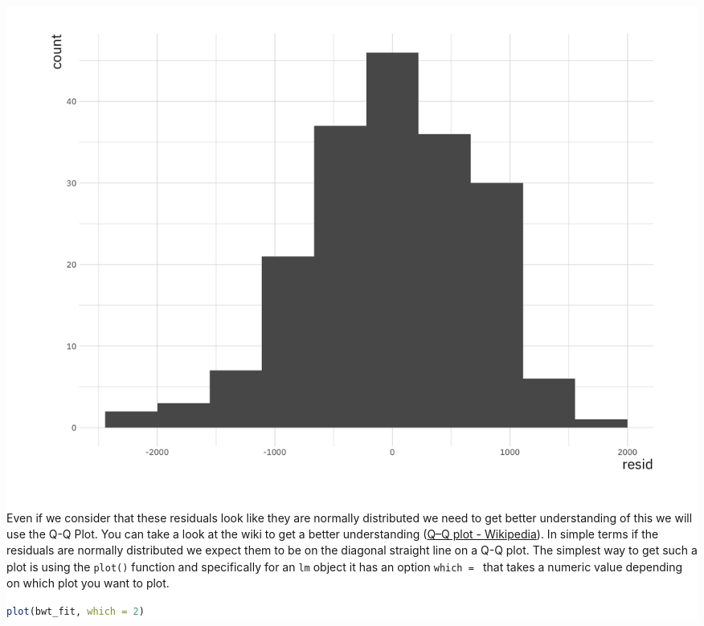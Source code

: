 <img src="16-multiple-regression_files/figure-html/bwt_resid-1.png" width="95%" style="display: block; margin: auto;" />

Even if we consider that these residuals look like they are normally distributed we need to get better understanding of this we will use the Q-Q Plot. You can take a look at the wiki to get a better understanding ([Q–Q plot - Wikipedia](https://en.wikipedia.org/wiki/Q%E2%80%93Q_plot)). In simple terms if the residuals are normally distributed we expect them to be on the diagonal straight line on a Q-Q plot. The simplest way to get such a plot is using the `plot()` function and specifically for an `lm` object it has an option `which = ` that takes a numeric value depending on which plot you want to plot.


```{.r .numberLines}
plot(bwt_fit, which = 2)
```
